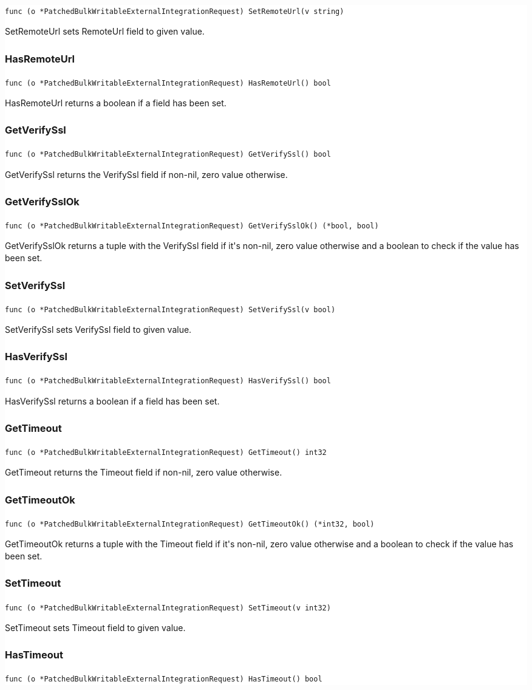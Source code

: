 `func (o *PatchedBulkWritableExternalIntegrationRequest) SetRemoteUrl(v string)`

SetRemoteUrl sets RemoteUrl field to given value.

### HasRemoteUrl

`func (o *PatchedBulkWritableExternalIntegrationRequest) HasRemoteUrl() bool`

HasRemoteUrl returns a boolean if a field has been set.

### GetVerifySsl

`func (o *PatchedBulkWritableExternalIntegrationRequest) GetVerifySsl() bool`

GetVerifySsl returns the VerifySsl field if non-nil, zero value otherwise.

### GetVerifySslOk

`func (o *PatchedBulkWritableExternalIntegrationRequest) GetVerifySslOk() (*bool, bool)`

GetVerifySslOk returns a tuple with the VerifySsl field if it's non-nil, zero value otherwise
and a boolean to check if the value has been set.

### SetVerifySsl

`func (o *PatchedBulkWritableExternalIntegrationRequest) SetVerifySsl(v bool)`

SetVerifySsl sets VerifySsl field to given value.

### HasVerifySsl

`func (o *PatchedBulkWritableExternalIntegrationRequest) HasVerifySsl() bool`

HasVerifySsl returns a boolean if a field has been set.

### GetTimeout

`func (o *PatchedBulkWritableExternalIntegrationRequest) GetTimeout() int32`

GetTimeout returns the Timeout field if non-nil, zero value otherwise.

### GetTimeoutOk

`func (o *PatchedBulkWritableExternalIntegrationRequest) GetTimeoutOk() (*int32, bool)`

GetTimeoutOk returns a tuple with the Timeout field if it's non-nil, zero value otherwise
and a boolean to check if the value has been set.

### SetTimeout

`func (o *PatchedBulkWritableExternalIntegrationRequest) SetTimeout(v int32)`

SetTimeout sets Timeout field to given value.

### HasTimeout

`func (o *PatchedBulkWritableExternalIntegrationRequest) HasTimeout() bool`
